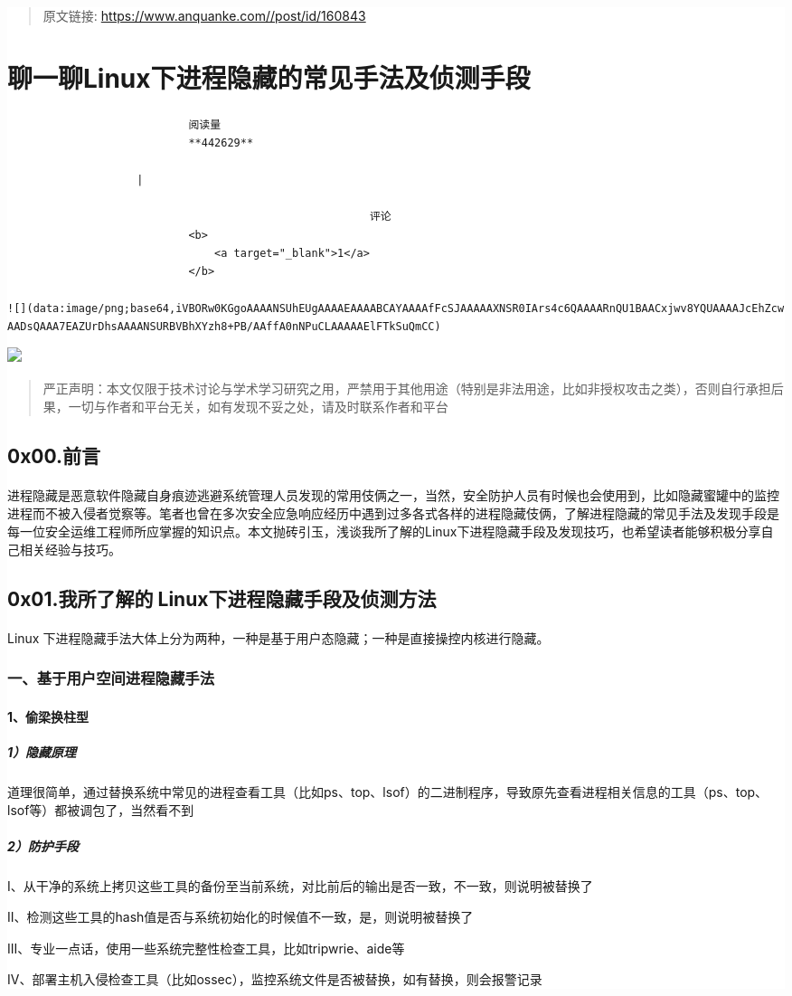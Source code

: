 > 原文链接: https://www.anquanke.com//post/id/160843 


# 聊一聊Linux下进程隐藏的常见手法及侦测手段


                                阅读量   
                                **442629**
                            
                        |
                        
                                                            评论
                                <b>
                                    <a target="_blank">1</a>
                                </b>
                                                                                                                                    ![](data:image/png;base64,iVBORw0KGgoAAAANSUhEUgAAAAEAAAABCAYAAAAfFcSJAAAAAXNSR0IArs4c6QAAAARnQU1BAACxjwv8YQUAAAAJcEhZcwAADsQAAA7EAZUrDhsAAAANSURBVBhXYzh8+PB/AAffA0nNPuCLAAAAAElFTkSuQmCC)
                                                                                            



[![](https://p2.ssl.qhimg.com/t01e215d998377bcd0e.jpg)](https://p2.ssl.qhimg.com/t01e215d998377bcd0e.jpg)

> 严正声明：本文仅限于技术讨论与学术学习研究之用，严禁用于其他用途（特别是非法用途，比如非授权攻击之类），否则自行承担后果，一切与作者和平台无关，如有发现不妥之处，请及时联系作者和平台

## 0x00.前言

进程隐藏是恶意软件隐藏自身痕迹逃避系统管理人员发现的常用伎俩之一，当然，安全防护人员有时候也会使用到，比如隐藏蜜罐中的监控进程而不被入侵者觉察等。笔者也曾在多次安全应急响应经历中遇到过多各式各样的进程隐藏伎俩，了解进程隐藏的常见手法及发现手段是每一位安全运维工程师所应掌握的知识点。本文抛砖引玉，浅谈我所了解的Linux下进程隐藏手段及发现技巧，也希望读者能够积极分享自己相关经验与技巧。



## 0x01.我所了解的 Linux下进程隐藏手段及侦测方法

Linux 下进程隐藏手法大体上分为两种，一种是基于用户态隐藏；一种是直接操控内核进行隐藏。

### <a name="%E4%B8%80%E3%80%81%E5%9F%BA%E4%BA%8E%E7%94%A8%E6%88%B7%E7%A9%BA%E9%97%B4%E8%BF%9B%E7%A8%8B%E9%9A%90%E8%97%8F%E6%89%8B%E6%B3%95"></a>一、基于用户空间进程隐藏手法

#### 1、偷梁换柱型

##### 1）隐藏原理

​ 道理很简单，通过替换系统中常见的进程查看工具（比如ps、top、lsof）的二进制程序，导致原先查看进程相关信息的工具（ps、top、lsof等）都被调包了，当然看不到

##### 2）防护手段

​ I、从干净的系统上拷贝这些工具的备份至当前系统，对比前后的输出是否一致，不一致，则说明被替换了

​ II、检测这些工具的hash值是否与系统初始化的时候值不一致，是，则说明被替换了

​ III、专业一点话，使用一些系统完整性检查工具，比如tripwrie、aide等

​ IV、部署主机入侵检查工具（比如ossec），监控系统文件是否被替换，如有替换，则会报警记录
